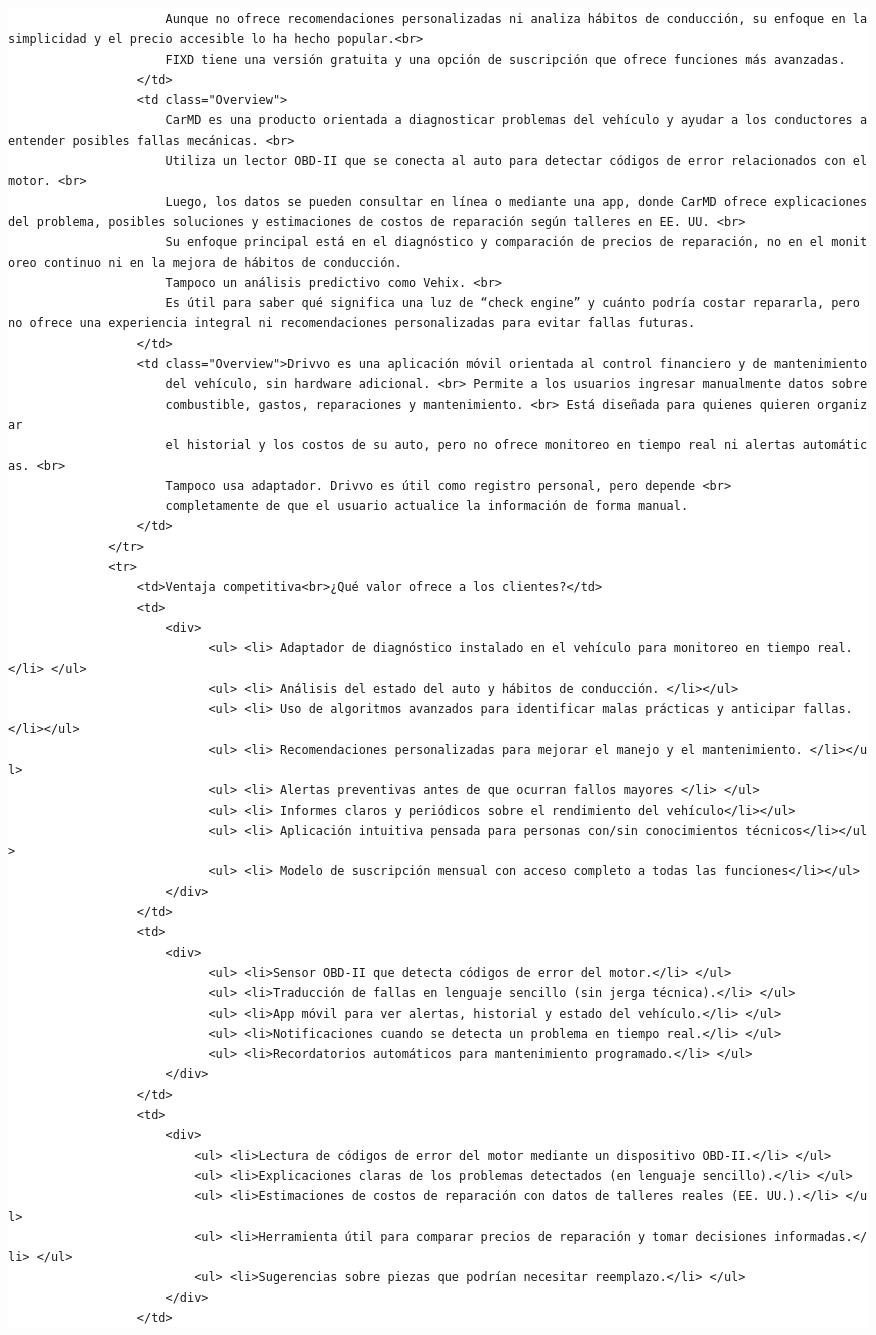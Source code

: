                           Aunque no ofrece recomendaciones personalizadas ni analiza hábitos de conducción, su enfoque en la simplicidad y el precio accesible lo ha hecho popular.<br>
                          FIXD tiene una versión gratuita y una opción de suscripción que ofrece funciones más avanzadas.
                      </td>
                      <td class="Overview">
                          CarMD es una producto orientada a diagnosticar problemas del vehículo y ayudar a los conductores a entender posibles fallas mecánicas. <br>
                          Utiliza un lector OBD-II que se conecta al auto para detectar códigos de error relacionados con el motor. <br>
                          Luego, los datos se pueden consultar en línea o mediante una app, donde CarMD ofrece explicaciones del problema, posibles soluciones y estimaciones de costos de reparación según talleres en EE. UU. <br>
                          Su enfoque principal está en el diagnóstico y comparación de precios de reparación, no en el monitoreo continuo ni en la mejora de hábitos de conducción. 
                          Tampoco un análisis predictivo como Vehix. <br>
                          Es útil para saber qué significa una luz de “check engine” y cuánto podría costar repararla, pero no ofrece una experiencia integral ni recomendaciones personalizadas para evitar fallas futuras.
                      </td>
                      <td class="Overview">Drivvo es una aplicación móvil orientada al control financiero y de mantenimiento 
                          del vehículo, sin hardware adicional. <br> Permite a los usuarios ingresar manualmente datos sobre 
                          combustible, gastos, reparaciones y mantenimiento. <br> Está diseñada para quienes quieren organizar 
                          el historial y los costos de su auto, pero no ofrece monitoreo en tiempo real ni alertas automáticas. <br>
                          Tampoco usa adaptador. Drivvo es útil como registro personal, pero depende <br>
                          completamente de que el usuario actualice la información de forma manual.
                      </td>
                  </tr>
                  <tr>
                      <td>Ventaja competitiva<br>¿Qué valor ofrece a los clientes?</td>
                      <td>
                          <div>
                                <ul> <li> Adaptador de diagnóstico instalado en el vehículo para monitoreo en tiempo real. </li> </ul>
                                <ul> <li> Análisis del estado del auto y hábitos de conducción. </li></ul>
                                <ul> <li> Uso de algoritmos avanzados para identificar malas prácticas y anticipar fallas. </li></ul>
                                <ul> <li> Recomendaciones personalizadas para mejorar el manejo y el mantenimiento. </li></ul>
                                <ul> <li> Alertas preventivas antes de que ocurran fallos mayores </li> </ul>
                                <ul> <li> Informes claros y periódicos sobre el rendimiento del vehículo</li></ul>
                                <ul> <li> Aplicación intuitiva pensada para personas con/sin conocimientos técnicos</li></ul>
                                <ul> <li> Modelo de suscripción mensual con acceso completo a todas las funciones</li></ul>
                          </div>
                      </td>
                      <td>
                          <div>
                                <ul> <li>Sensor OBD-II que detecta códigos de error del motor.</li> </ul>
                                <ul> <li>Traducción de fallas en lenguaje sencillo (sin jerga técnica).</li> </ul>
                                <ul> <li>App móvil para ver alertas, historial y estado del vehículo.</li> </ul>    
                                <ul> <li>Notificaciones cuando se detecta un problema en tiempo real.</li> </ul>
                                <ul> <li>Recordatorios automáticos para mantenimiento programado.</li> </ul>
                          </div>
                      </td>
                      <td>
                          <div>
                              <ul> <li>Lectura de códigos de error del motor mediante un dispositivo OBD-II.</li> </ul>
                              <ul> <li>Explicaciones claras de los problemas detectados (en lenguaje sencillo).</li> </ul>
                              <ul> <li>Estimaciones de costos de reparación con datos de talleres reales (EE. UU.).</li> </ul>
                              <ul> <li>Herramienta útil para comparar precios de reparación y tomar decisiones informadas.</li> </ul>
                              <ul> <li>Sugerencias sobre piezas que podrían necesitar reemplazo.</li> </ul>
                          </div>
                      </td>